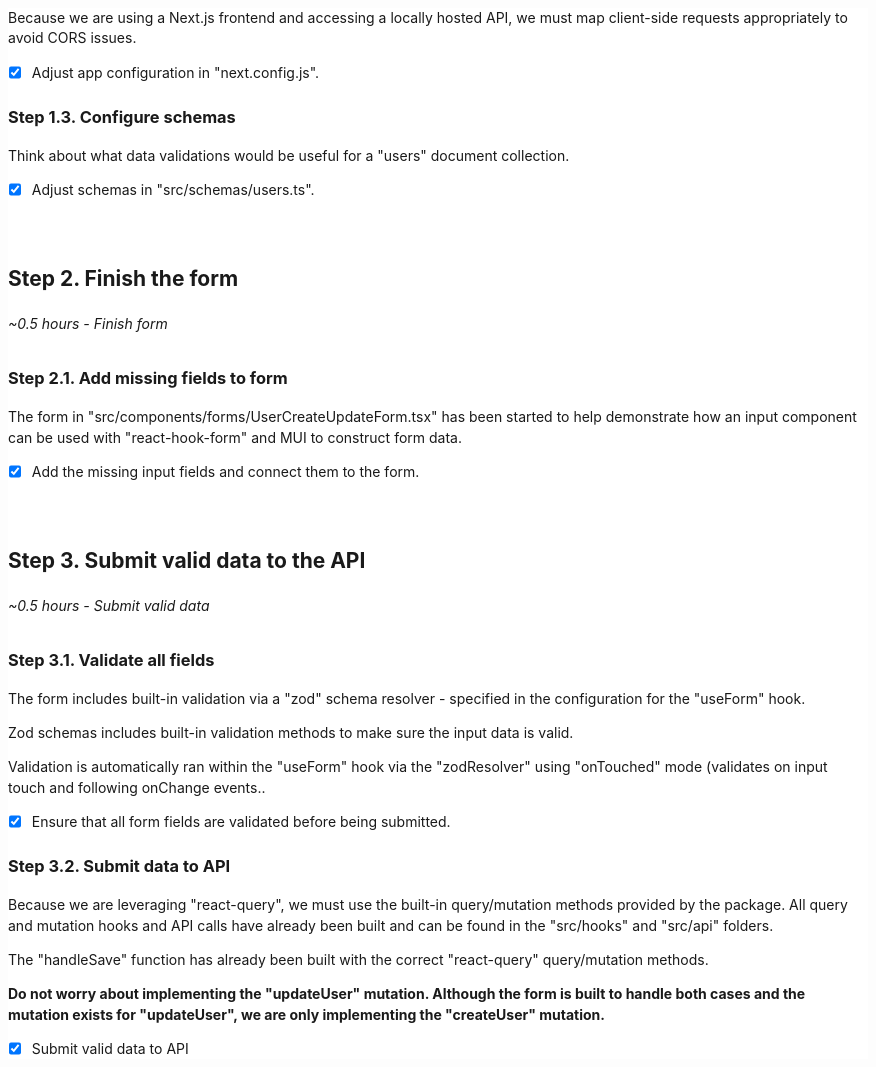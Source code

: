 Because we are using a Next.js frontend and accessing a locally hosted API, we must map client-side requests appropriately to avoid CORS issues.

- [x] Adjust app configuration in "next.config.js".

### Step 1.3. Configure schemas

Think about what data validations would be useful for a "users" document collection.

- [x] Adjust schemas in "src/schemas/users.ts".

<br>

## Step 2. Finish the form

###### _~0.5 hours - Finish form_

### Step 2.1. Add missing fields to form

The form in "src/components/forms/UserCreateUpdateForm.tsx" has been started to help demonstrate how an input component can be used with "react-hook-form" and MUI to construct form data.

- [x] Add the missing input fields and connect them to the form.

<br>

## Step 3. Submit valid data to the API

###### _~0.5 hours - Submit valid data_

### Step 3.1. Validate all fields

The form includes built-in validation via a "zod" schema resolver - specified in the configuration for the "useForm" hook.

Zod schemas includes built-in validation methods to make sure the input data is valid.

Validation is automatically ran within the "useForm" hook via the "zodResolver" using "onTouched" mode (validates on input touch and following onChange events..

- [x] Ensure that all form fields are validated before being submitted.

### Step 3.2. Submit data to API

Because we are leveraging "react-query", we must use the built-in query/mutation methods provided by the package. All query and mutation hooks and API calls have already been built and can be found in the "src/hooks" and "src/api" folders.

The "handleSave" function has already been built with the correct "react-query" query/mutation methods.

**Do not worry about implementing the "updateUser" mutation. Although the form is built to handle both cases and the mutation exists for "updateUser", we are only implementing the "createUser" mutation.**

- [x] Submit valid data to API
